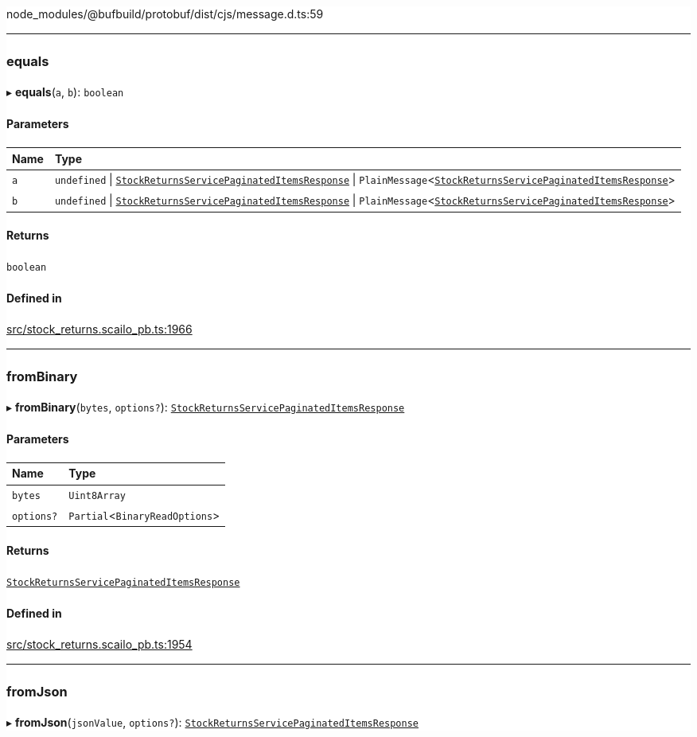 node_modules/@bufbuild/protobuf/dist/cjs/message.d.ts:59

___

### equals

▸ **equals**(`a`, `b`): `boolean`

#### Parameters

| Name | Type |
| :------ | :------ |
| `a` | `undefined` \| [`StockReturnsServicePaginatedItemsResponse`](StockReturnsServicePaginatedItemsResponse.md) \| `PlainMessage`\<[`StockReturnsServicePaginatedItemsResponse`](StockReturnsServicePaginatedItemsResponse.md)\> |
| `b` | `undefined` \| [`StockReturnsServicePaginatedItemsResponse`](StockReturnsServicePaginatedItemsResponse.md) \| `PlainMessage`\<[`StockReturnsServicePaginatedItemsResponse`](StockReturnsServicePaginatedItemsResponse.md)\> |

#### Returns

`boolean`

#### Defined in

[src/stock_returns.scailo_pb.ts:1966](https://github.com/scailo/ts-sdk/blob/c10a36b57201dfa5903d4b53efa1e62aa6208936/src/stock_returns.scailo_pb.ts#L1966)

___

### fromBinary

▸ **fromBinary**(`bytes`, `options?`): [`StockReturnsServicePaginatedItemsResponse`](StockReturnsServicePaginatedItemsResponse.md)

#### Parameters

| Name | Type |
| :------ | :------ |
| `bytes` | `Uint8Array` |
| `options?` | `Partial`\<`BinaryReadOptions`\> |

#### Returns

[`StockReturnsServicePaginatedItemsResponse`](StockReturnsServicePaginatedItemsResponse.md)

#### Defined in

[src/stock_returns.scailo_pb.ts:1954](https://github.com/scailo/ts-sdk/blob/c10a36b57201dfa5903d4b53efa1e62aa6208936/src/stock_returns.scailo_pb.ts#L1954)

___

### fromJson

▸ **fromJson**(`jsonValue`, `options?`): [`StockReturnsServicePaginatedItemsResponse`](StockReturnsServicePaginatedItemsResponse.md)
